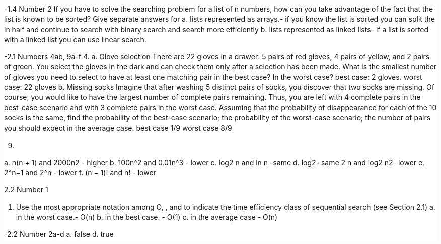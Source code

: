 
-1.4 Number 2
If you have to solve the searching problem for a list of n numbers, how can you
take advantage of the fact that the list is known to be sorted? Give separate
answers for
a. lists represented as arrays.- if you know the list is sorted you can split the in half and continue to search with binary search and search more efficiently
b. lists represented as linked lists- if a list is sorted with a linked list you can use linear search.

-2.1 Numbers 4ab, 9a-f
4. a. Glove selection There are 22 gloves in a drawer: 5 pairs of red gloves, 4
pairs of yellow, and 2 pairs of green. You select the gloves in the dark and
can check them only after a selection has been made. What is the smallest
number of gloves you need to select to have at least one matching pair in
the best case? In the worst case? best case: 2 gloves. worst case: 22 gloves
b. Missing socks Imagine that after washing 5 distinct pairs of socks, you
discover that two socks are missing. Of course, you would like to have
the largest number of complete pairs remaining. Thus, you are left with
4 complete pairs in the best-case scenario and with 3 complete pairs in
the worst case. Assuming that the probability of disappearance for each
of the 10 socks is the same, find the probability of the best-case scenario;
the probability of the worst-case scenario; the number of pairs you should
expect in the average case. 
best case 1/9 worst case 8/9

9.
a. n(n + 1) and 2000n2 - higher
b. 100n^2 and 0.01n^3 - lower
c. log2 n and ln n -same
d. log2- same
2 n and log2 n2- lower
e. 2^n−1 and 2^n - lower
f. (n − 1)! and n! - lower

2.2 Number 1
1. Use the most appropriate notation among O, , and  to indicate the time
efficiency class of sequential search (see Section 2.1)
a. in the worst case.- O(n)
b. in the best case. - O(1)
c. in the average case - O(n)

-2.2 Number 2a-d
a. false
d. true

